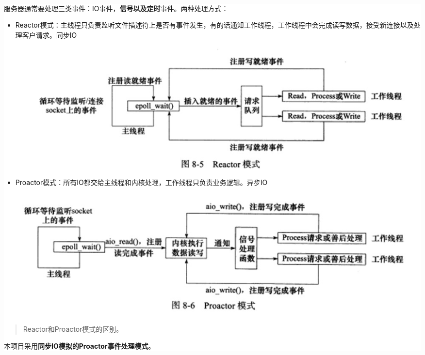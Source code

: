服务器通常要处理三类事件：IO事件，**信号以及定时**事件。两种处理方式：

- Reactor模式：主线程只负责监听文件描述符上是否有事件发生，有的话通知工作线程，工作线程中会完成读写数据，接受新连接以及处理客户请求。同步IO

  ![43](/img/images_stl/43.jpg)

- Proactor模式：所有IO都交给主线程和内核处理，工作线程只负责业务逻辑。异步IO

  ![44](/img/images_stl/44.jpg)

> Reactor和Proactor模式的区别。

本项目采用**同步IO模拟的Proactor事件处理模式**。
